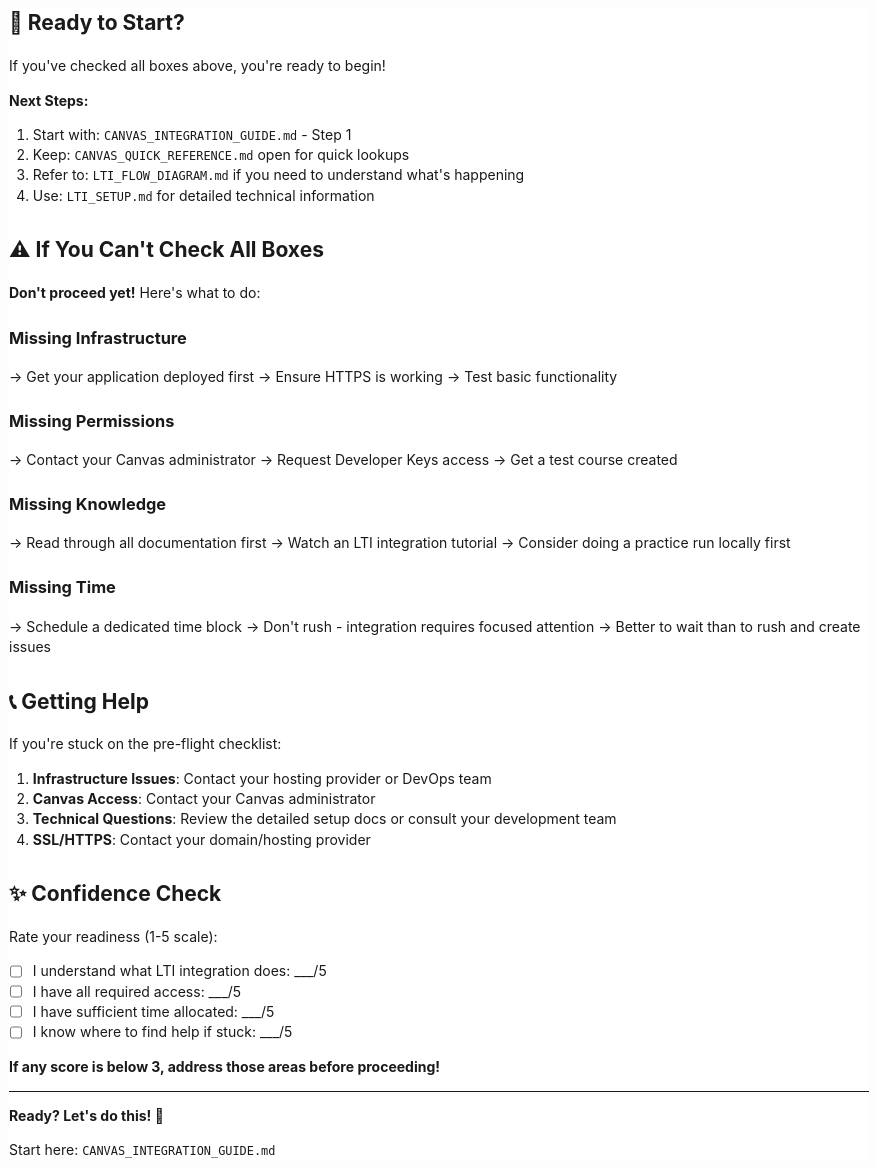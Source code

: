 ## 🚀 Ready to Start?

If you've checked all boxes above, you're ready to begin!

**Next Steps:**
1. Start with: `CANVAS_INTEGRATION_GUIDE.md` - Step 1
2. Keep: `CANVAS_QUICK_REFERENCE.md` open for quick lookups
3. Refer to: `LTI_FLOW_DIAGRAM.md` if you need to understand what's happening
4. Use: `LTI_SETUP.md` for detailed technical information

## ⚠️ If You Can't Check All Boxes

**Don't proceed yet!** Here's what to do:

### Missing Infrastructure
→ Get your application deployed first
→ Ensure HTTPS is working
→ Test basic functionality

### Missing Permissions
→ Contact your Canvas administrator
→ Request Developer Keys access
→ Get a test course created

### Missing Knowledge
→ Read through all documentation first
→ Watch an LTI integration tutorial
→ Consider doing a practice run locally first

### Missing Time
→ Schedule a dedicated time block
→ Don't rush - integration requires focused attention
→ Better to wait than to rush and create issues

## 📞 Getting Help

If you're stuck on the pre-flight checklist:

1. **Infrastructure Issues**: Contact your hosting provider or DevOps team
2. **Canvas Access**: Contact your Canvas administrator
3. **Technical Questions**: Review the detailed setup docs or consult your development team
4. **SSL/HTTPS**: Contact your domain/hosting provider

## ✨ Confidence Check

Rate your readiness (1-5 scale):

- [ ] I understand what LTI integration does: ___/5
- [ ] I have all required access: ___/5
- [ ] I have sufficient time allocated: ___/5
- [ ] I know where to find help if stuck: ___/5

**If any score is below 3, address those areas before proceeding!**

---

**Ready? Let's do this! 🚀**

Start here: `CANVAS_INTEGRATION_GUIDE.md`
